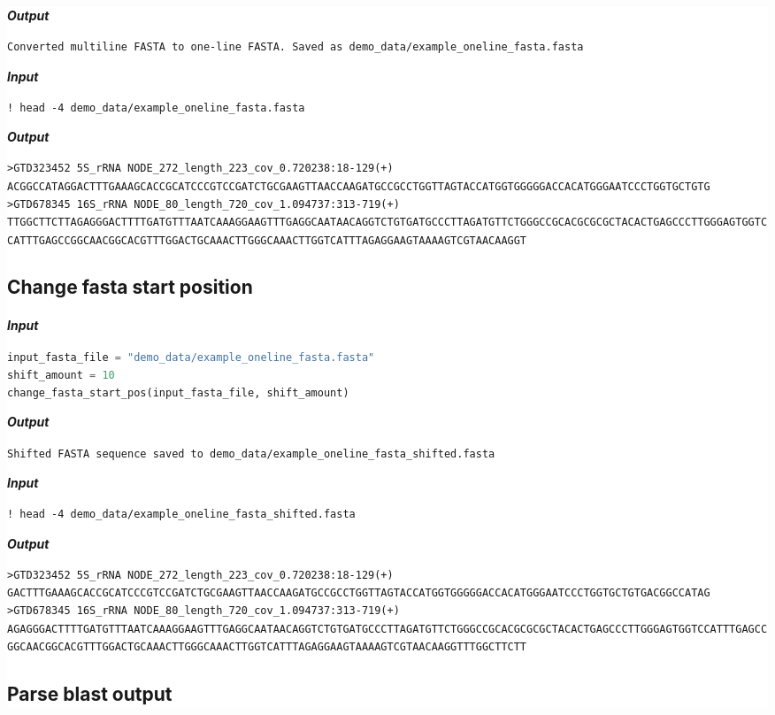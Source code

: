 **_Output_**

```
Converted multiline FASTA to one-line FASTA. Saved as demo_data/example_oneline_fasta.fasta
```

**_Input_**

```
! head -4 demo_data/example_oneline_fasta.fasta
```

**_Output_**

```
>GTD323452 5S_rRNA NODE_272_length_223_cov_0.720238:18-129(+)
ACGGCCATAGGACTTTGAAAGCACCGCATCCCGTCCGATCTGCGAAGTTAACCAAGATGCCGCCTGGTTAGTACCATGGTGGGGGACCACATGGGAATCCCTGGTGCTGTG
>GTD678345 16S_rRNA NODE_80_length_720_cov_1.094737:313-719(+)
TTGGCTTCTTAGAGGGACTTTTGATGTTTAATCAAAGGAAGTTTGAGGCAATAACAGGTCTGTGATGCCCTTAGATGTTCTGGGCCGCACGCGCGCTACACTGAGCCCTTGGGAGTGGTCCATTTGAGCCGGCAACGGCACGTTTGGACTGCAAACTTGGGCAAACTTGGTCATTTAGAGGAAGTAAAAGTCGTAACAAGGT
```

## Change fasta start position

**_Input_**

```python
input_fasta_file = "demo_data/example_oneline_fasta.fasta"
shift_amount = 10
change_fasta_start_pos(input_fasta_file, shift_amount)
```

**_Output_**

```
Shifted FASTA sequence saved to demo_data/example_oneline_fasta_shifted.fasta
```

**_Input_**

```
! head -4 demo_data/example_oneline_fasta_shifted.fasta
```

**_Output_**

```
>GTD323452 5S_rRNA NODE_272_length_223_cov_0.720238:18-129(+)
GACTTTGAAAGCACCGCATCCCGTCCGATCTGCGAAGTTAACCAAGATGCCGCCTGGTTAGTACCATGGTGGGGGACCACATGGGAATCCCTGGTGCTGTGACGGCCATAG
>GTD678345 16S_rRNA NODE_80_length_720_cov_1.094737:313-719(+)
AGAGGGACTTTTGATGTTTAATCAAAGGAAGTTTGAGGCAATAACAGGTCTGTGATGCCCTTAGATGTTCTGGGCCGCACGCGCGCTACACTGAGCCCTTGGGAGTGGTCCATTTGAGCCGGCAACGGCACGTTTGGACTGCAAACTTGGGCAAACTTGGTCATTTAGAGGAAGTAAAAGTCGTAACAAGGTTTGGCTTCTT
```

## Parse blast output
